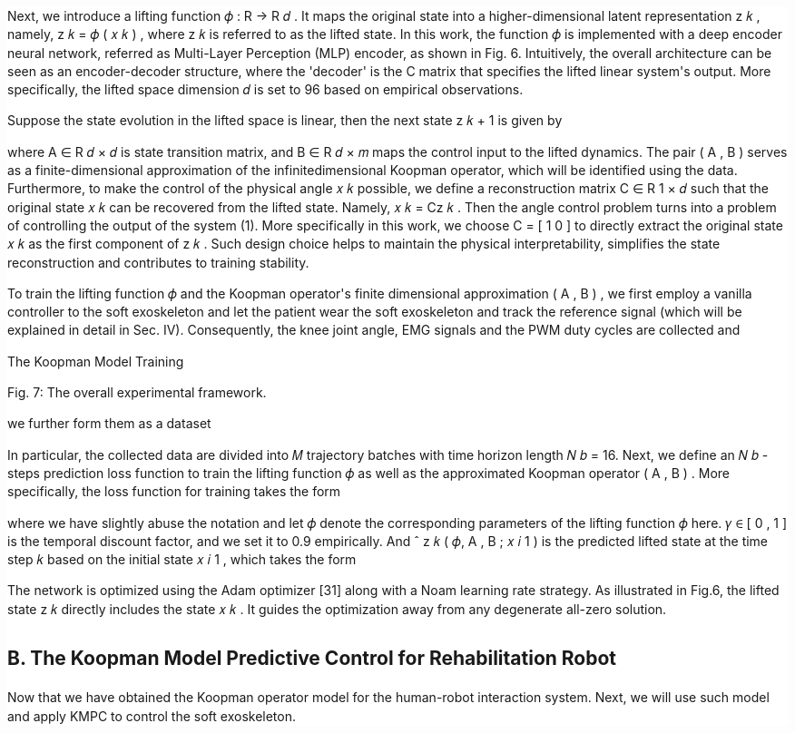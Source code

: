 Next, we introduce a lifting function 𝜙 : R → R 𝑑 . It maps the original state into a higher-dimensional latent representation z 𝑘 , namely, z 𝑘 = 𝜙 ( 𝑥 𝑘 ) , where z 𝑘 is referred to as the lifted state. In this work, the function 𝜙 is implemented with a deep encoder neural network, referred as Multi-Layer Perception (MLP) encoder, as shown in Fig. 6. Intuitively, the overall architecture can be seen as an encoder-decoder structure, where the 'decoder' is the C matrix that specifies the lifted linear system's output. More specifically, the lifted space dimension 𝑑 is set to 96 based on empirical observations.

Suppose the state evolution in the lifted space is linear, then the next state z 𝑘 + 1 is given by



where A ∈ R 𝑑 × 𝑑 is state transition matrix, and B ∈ R 𝑑 × 𝑚 maps the control input to the lifted dynamics. The pair ( A , B ) serves as a finite-dimensional approximation of the infinitedimensional Koopman operator, which will be identified using the data. Furthermore, to make the control of the physical angle 𝑥 𝑘 possible, we define a reconstruction matrix C ∈ R 1 × 𝑑 such that the original state 𝑥 𝑘 can be recovered from the lifted state. Namely, 𝑥 𝑘 = Cz 𝑘 . Then the angle control problem turns into a problem of controlling the output of the system (1). More specifically in this work, we choose C = [ 1 0 ] to directly extract the original state 𝑥 𝑘 as the first component of z 𝑘 . Such design choice helps to maintain the physical interpretability, simplifies the state reconstruction and contributes to training stability.

To train the lifting function 𝜙 and the Koopman operator's finite dimensional approximation ( A , B ) , we first employ a vanilla controller to the soft exoskeleton and let the patient wear the soft exoskeleton and track the reference signal (which will be explained in detail in Sec. IV). Consequently, the knee joint angle, EMG signals and the PWM duty cycles are collected and

The Koopman Model Training

Fig. 7: The overall experimental framework.



we further form them as a dataset



In particular, the collected data are divided into 𝑀 trajectory batches with time horizon length 𝑁 𝑏 = 16. Next, we define an 𝑁 𝑏 -steps prediction loss function to train the lifting function 𝜙 as well as the approximated Koopman operator ( A , B ) . More specifically, the loss function for training takes the form



where we have slightly abuse the notation and let 𝜙 denote the corresponding parameters of the lifting function 𝜙 here. 𝛾 ∈ [ 0 , 1 ] is the temporal discount factor, and we set it to 0.9 empirically. And ˆ z 𝑘 ( 𝜙, A , B ; 𝑥 𝑖 1 ) is the predicted lifted state at the time step 𝑘 based on the initial state 𝑥 𝑖 1 , which takes the form



The network is optimized using the Adam optimizer [31] along with a Noam learning rate strategy. As illustrated in Fig.6, the lifted state z 𝑘 directly includes the state 𝑥 𝑘 . It guides the optimization away from any degenerate all-zero solution.

## B. The Koopman Model Predictive Control for Rehabilitation Robot

Now that we have obtained the Koopman operator model for the human-robot interaction system. Next, we will use such model and apply KMPC to control the soft exoskeleton.
